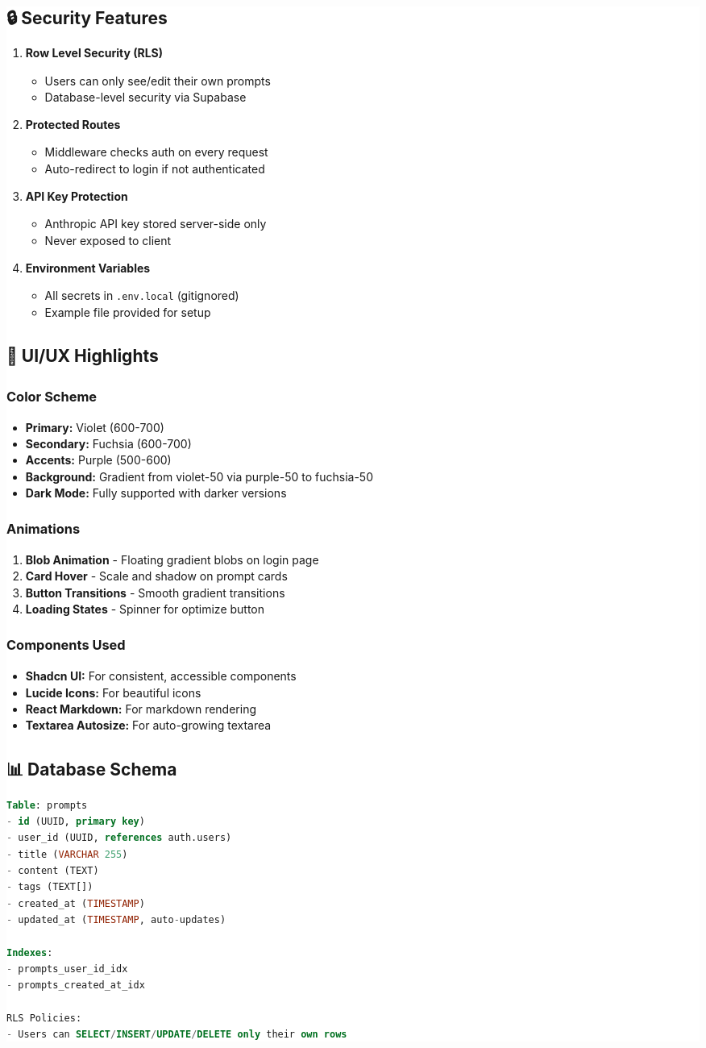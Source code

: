 ## 🔒 Security Features

1. **Row Level Security (RLS)**
   - Users can only see/edit their own prompts
   - Database-level security via Supabase

2. **Protected Routes**
   - Middleware checks auth on every request
   - Auto-redirect to login if not authenticated

3. **API Key Protection**
   - Anthropic API key stored server-side only
   - Never exposed to client

4. **Environment Variables**
   - All secrets in `.env.local` (gitignored)
   - Example file provided for setup

## 🎨 UI/UX Highlights

### Color Scheme
- **Primary:** Violet (600-700)
- **Secondary:** Fuchsia (600-700)
- **Accents:** Purple (500-600)
- **Background:** Gradient from violet-50 via purple-50 to fuchsia-50
- **Dark Mode:** Fully supported with darker versions

### Animations
1. **Blob Animation** - Floating gradient blobs on login page
2. **Card Hover** - Scale and shadow on prompt cards
3. **Button Transitions** - Smooth gradient transitions
4. **Loading States** - Spinner for optimize button

### Components Used
- **Shadcn UI:** For consistent, accessible components
- **Lucide Icons:** For beautiful icons
- **React Markdown:** For markdown rendering
- **Textarea Autosize:** For auto-growing textarea

## 📊 Database Schema

```sql
Table: prompts
- id (UUID, primary key)
- user_id (UUID, references auth.users)
- title (VARCHAR 255)
- content (TEXT)
- tags (TEXT[])
- created_at (TIMESTAMP)
- updated_at (TIMESTAMP, auto-updates)

Indexes:
- prompts_user_id_idx
- prompts_created_at_idx

RLS Policies:
- Users can SELECT/INSERT/UPDATE/DELETE only their own rows
```
